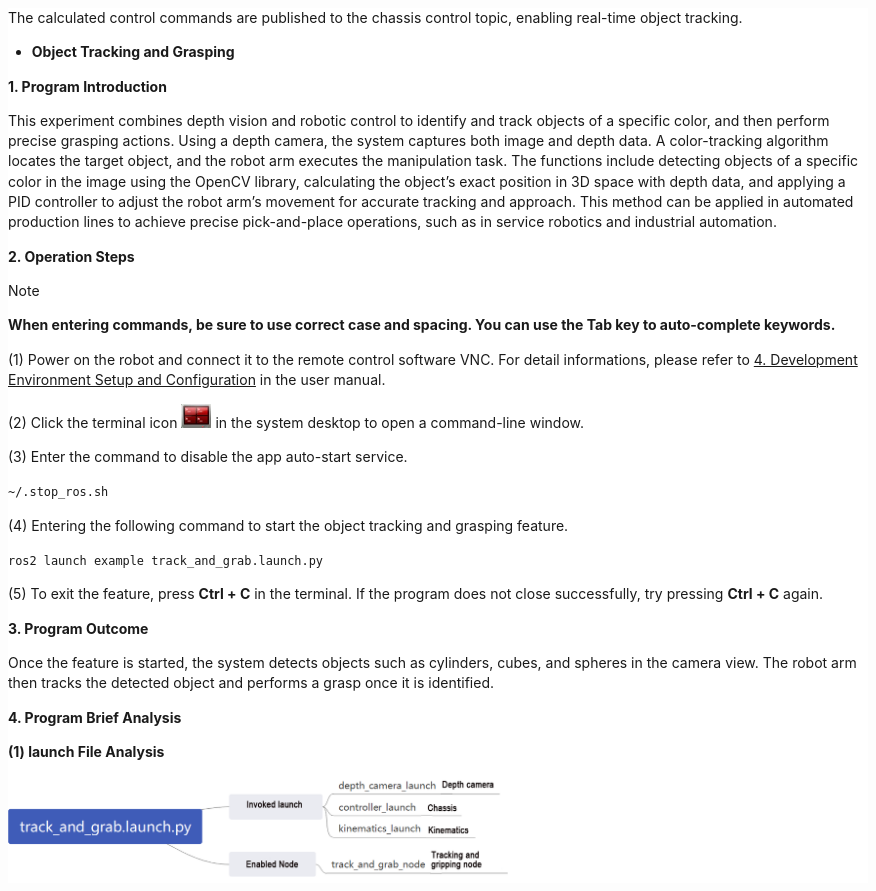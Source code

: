 The calculated control commands are published to the chassis control topic, enabling real-time object tracking.



* **Object Tracking and Grasping**

**1. Program Introduction**

This experiment combines depth vision and robotic control to identify and track objects of a specific color, and then perform precise grasping actions. Using a depth camera, the system captures both image and depth data. A color-tracking algorithm locates the target object, and the robot arm executes the manipulation task. The functions include detecting objects of a specific color in the image using the OpenCV library, calculating the object’s exact position in 3D space with depth data, and applying a PID controller to adjust the robot arm’s movement for accurate tracking and approach. This method can be applied in automated production lines to achieve precise pick-and-place operations, such as in service robotics and industrial automation.

**2. Operation Steps**

> [!NOTE]
>
> **When entering commands, be sure to use correct case and spacing. You can use the Tab key to auto-complete keywords.**

(1) Power on the robot and connect it to the remote control software VNC. For detail informations, please refer to [4. Development Environment Setup and Configuration]() in the user manual.

(2) Click the terminal icon <img src="../_static/media/chapter_9/section_2.2/media/image1.png"  style="width:30px"   class="common_img"/> in the system desktop to open a command-line window.

(3) Enter the command to disable the app auto-start service.

```
~/.stop_ros.sh
```

(4) Entering the following command to start the object tracking and grasping feature.

```
ros2 launch example track_and_grab.launch.py
```

(5) To exit the feature, press **Ctrl + C** in the terminal. If the program does not close successfully, try pressing **Ctrl + C** again.

**3. Program Outcome**

Once the feature is started, the system detects objects such as cylinders, cubes, and spheres in the camera view. The robot arm then tracks the detected object and performs a grasp once it is identified.

**4. Program Brief Analysis**

**(1) launch File Analysis**

<img src="../_static/media/chapter_9/section_2.2/media/image36.png"  style="width:500px"   class="common_img"/>

